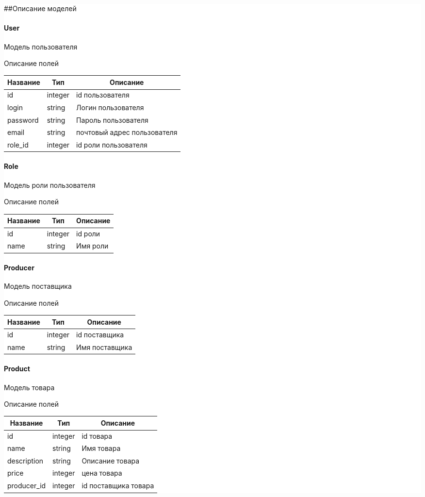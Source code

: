 ##Описание моделей

#### User
Модель пользователя

Описание полей

| Название | Тип     | Описание                    |
|----------|---------|-----------------------------|
| id       | integer | id пользователя             |
| login    | string  | Логин пользователя          |
| password | string  | Пароль пользователя         |
| email    | string  | почтовый адрес пользователя |
| role_id  | integer | id роли пользователя        |

#### Role

Модель роли пользователя

Описание полей

| Название | Тип     | Описание                    |
|----------|---------|-----------------------------|
| id       | integer | id роли            |
| name    | string  | Имя роли          |

#### Producer
Модель поставщика

Описание полей

| Название | Тип     | Описание                    |
|----------|---------|-----------------------------|
| id       | integer | id поставщика            |
| name    | string  | Имя поставщика          |

#### Product
Модель товара

Описание полей

| Название | Тип     | Описание                    |
|----------|---------|-----------------------------|
| id       | integer | id товара        |
| name    | string  | Имя товара      |
| description  | string  | Описание товара     |
| price      | integer | цена товара      |
| producer_id       | integer | id поставщика товара      |

